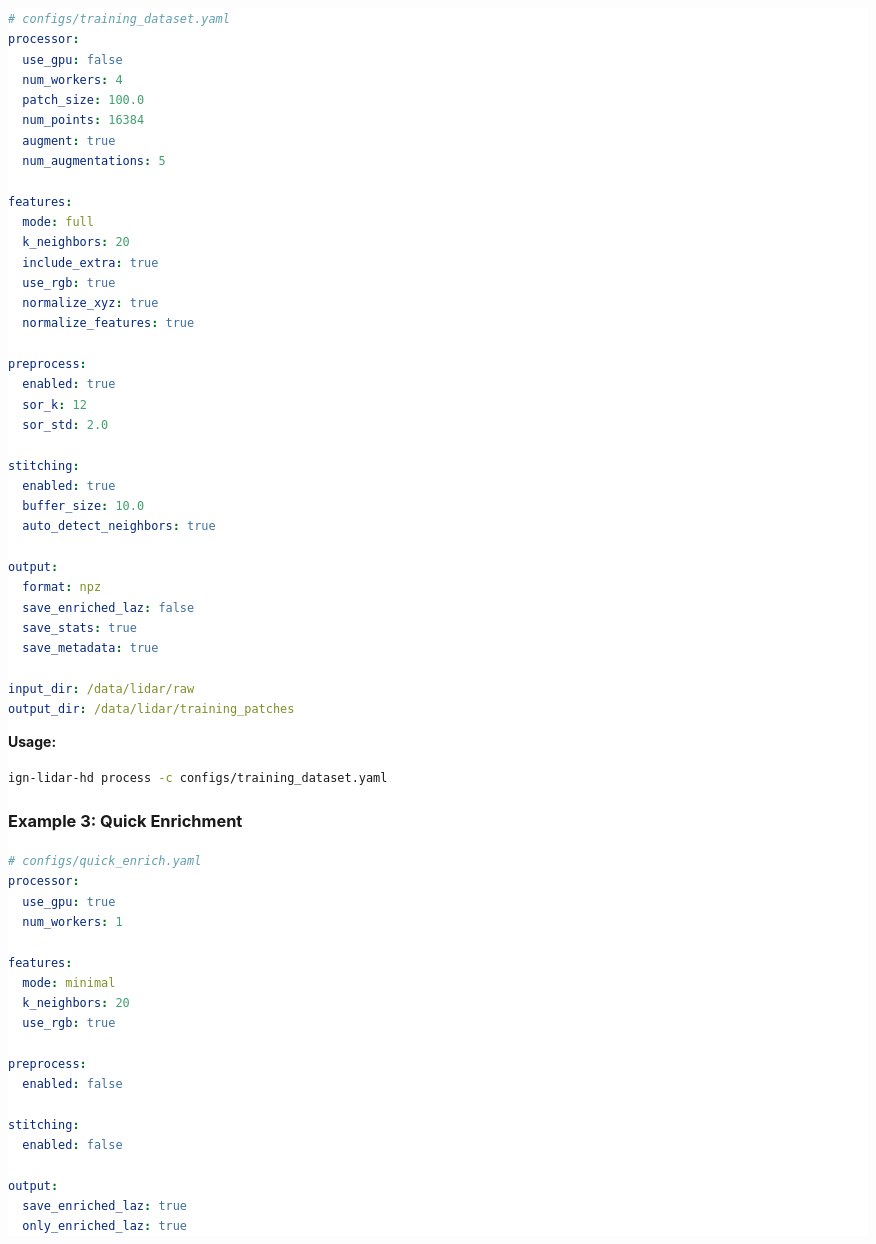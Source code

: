 ```yaml
# configs/training_dataset.yaml
processor:
  use_gpu: false
  num_workers: 4
  patch_size: 100.0
  num_points: 16384
  augment: true
  num_augmentations: 5

features:
  mode: full
  k_neighbors: 20
  include_extra: true
  use_rgb: true
  normalize_xyz: true
  normalize_features: true

preprocess:
  enabled: true
  sor_k: 12
  sor_std: 2.0

stitching:
  enabled: true
  buffer_size: 10.0
  auto_detect_neighbors: true

output:
  format: npz
  save_enriched_laz: false
  save_stats: true
  save_metadata: true

input_dir: /data/lidar/raw
output_dir: /data/lidar/training_patches
```

**Usage:**
```bash
ign-lidar-hd process -c configs/training_dataset.yaml
```

### Example 3: Quick Enrichment

```yaml
# configs/quick_enrich.yaml
processor:
  use_gpu: true
  num_workers: 1

features:
  mode: minimal
  k_neighbors: 20
  use_rgb: true

preprocess:
  enabled: false

stitching:
  enabled: false

output:
  save_enriched_laz: true
  only_enriched_laz: true
```